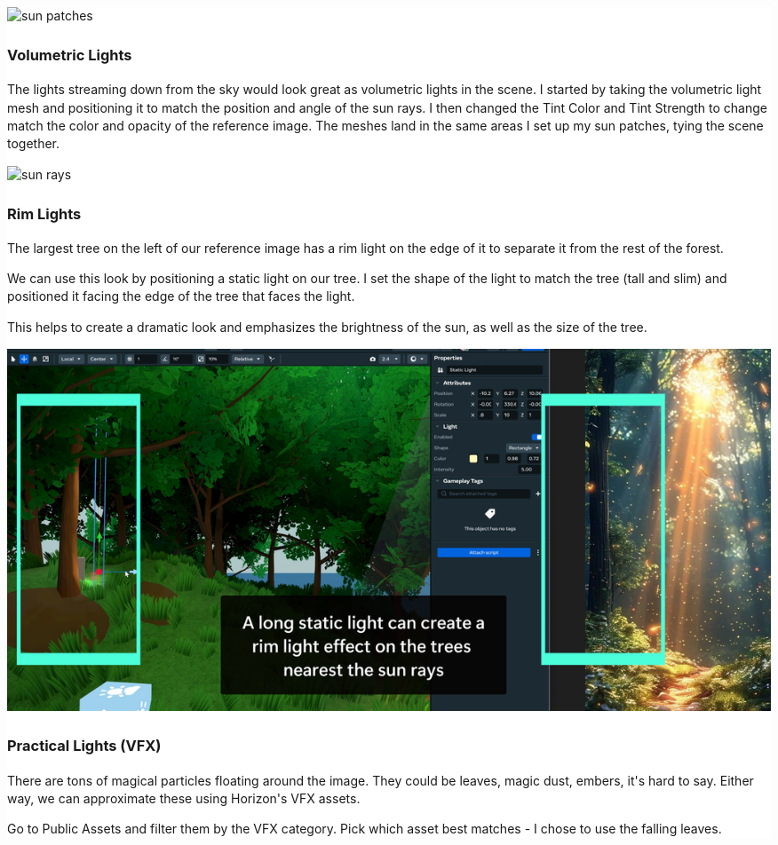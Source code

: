 ![sun patches](/images/lighting-process/sunPatches.png)

### Volumetric Lights
The lights streaming down from the sky would look great as volumetric lights in the scene. I started by taking the volumetric light mesh and positioning it to match the position and angle of the sun rays.
I then changed the Tint Color and Tint Strength to change match the color and opacity of the reference image.
The meshes land in the same areas I set up my sun patches, tying the scene together.

![sun rays](/images/lighting-process/volumetricForest.png)

### Rim Lights
The largest tree on the left of our reference image has a rim light on the edge of it to separate it from the rest of the forest.

We can use this look by positioning a static light on our tree. I set the shape of the light to match the tree (tall and slim) and positioned it facing the edge of the tree that faces the light.

This helps to create a dramatic look and emphasizes the brightness of the sun, as well as the size of the tree.

![rim light](/images/lighting-process/rimLight.png)

### Practical Lights (VFX)

There are tons of magical particles floating around the image. They could be leaves, magic dust, embers, it's hard to say. Either way, we can approximate these using Horizon's VFX assets.

Go to Public Assets and filter them by the VFX category. Pick which asset best matches - I chose to use the falling leaves.
